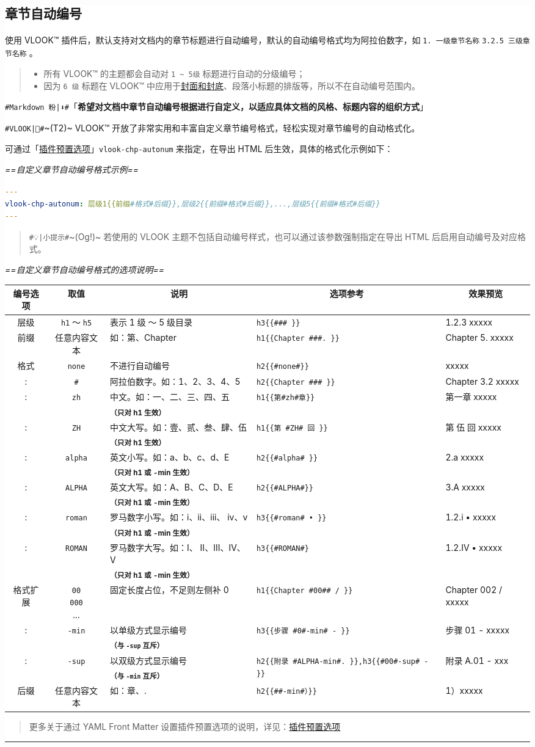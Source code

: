 ## 章节自动编号

使用 VLOOK™ 插件后，默认支持对文档内的章节标题进行自动编号，默认的自动编号格式均为阿拉伯数字，如 `1. 一级章节名称` `3.2.5 三级章节名称` 。

> - 所有 VLOOK™ 的主题都会自动对 `1 ~ 5级` 标题进行自动的分级编号；
> - 因为 `6 级` 标题在 VLOOK™ 中应用于[封面和封底](#封面、封底)、段落小标题的排版等，所以不在自动编号范围内。

`#Markdown 粉|⬇️#`「**希望对文档中章节自动编号根据进行自定义，以适应具体文档的风格、标题内容的组织方式**」

`#VLOOK|👀#`~(T2)~ VLOOK™ 开放了非常实用和丰富自定义章节编号格式，轻松实现对章节编号的自动格式化。

可通过「[插件预置选项](#插件预置选项)」`vlook-chp-autonum` 来指定，在导出 HTML 后生效，具体的格式化示例如下：

*==自定义章节自动编号格式示例==*

```yaml
---
vlook-chp-autonum: 层级1{{前缀#格式#后缀}},层级2{{前缀#格式#后缀}},...,层级5{{前缀#格式#后缀}}
---
```

> `#💡|小提示#`~(Og!)~ 若使用的 VLOOK 主题不包括自动编号样式，也可以通过该参数强制指定在导出 HTML 后启用自动编号及对应格式。

*==自定义章节自动编号格式的选项说明==*

| **编号选项** |         取值         | 说明                                                         | 选项参考                                      | 效果预览            |
| :----------: | :------------------: | ------------------------------------------------------------ | --------------------------------------------- | ------------------- |
|     层级     |     `h1` ～ `h5`     | 表示 1 级 ～ 5 级目录                                        | `h3{{### }}`                                  | 1.2.3 xxxxx         |
|     前缀     |     任意内容文本     | 如：第、Chapter                                              | `h1{{Chapter ###. }}`                         | Chapter 5. xxxxx    |
|     格式     |        `none`        | 不进行自动编号                                               | `h2{{#none#}}`                                | xxxxx               |
|      :       |         `#`          | 阿拉伯数字。如：1、2、3、4、5                                | `h2{{Chapter ### }}`                          | Chapter 3.2 xxxxx   |
|      :       |         `zh`         | 中文。如：一、二、三、四、五<br><sub>**（只对 h1 生效）**</sub> | `h1{{第#zh#章}}`                              | 第一章 xxxxx        |
|      :       |         `ZH`         | 中文大写。如：壹、贰、叁、肆、伍<br><sub>**（只对 h1 生效）**</sub> | `h1{{第 #ZH# 回 }}`                           | 第 伍 回 xxxxx      |
|      :       |       `alpha`        | 英文小写。如：a、b、c、d、E<br><sub>**（只对 h1 或 -min 生效）**</sub> | `h2{{#alpha# }}`                              | 2.a xxxxx           |
|      :       |       `ALPHA`        | 英文大写。如：A、B、C、D、E<br><sub>**（只对 h1 或 -min 生效）**</sub> | `h2{{#ALPHA#}}`                               | 3.A xxxxx           |
|      :       |       `roman`        | 罗马数字小写。如：i、ii、iii、 iv、v<br><sub>**（只对 h1 或 -min 生效）**</sub> | `h3{{#roman# • }}`                            | 1.2.i • xxxxx       |
|      :       |       `ROMAN`        | 罗马数字大写。如：I、 II、III、IV、V<br><sub>**（只对 h1 或 -min 生效）**</sub> | `h3{{#ROMAN#}`                                | 1.2.IV • xxxxx      |
|   格式扩展   | `00`<br>`000`<br>... | 固定长度占位，不足则左侧补 0                                 | `h1{{Chapter #00## / }}`                      | Chapter 002 / xxxxx |
|      :       |        `-min`        | 以单级方式显示编号<br><sub>**（与 `-sup` 互斥）**</sub>      | `h3{{步骤 #0#-min# - }}`                      | 步骤 01 - xxxxx     |
|      :       |        `-sup`        | 以双级方式显示编号<br><sub>**（与 `-min` 互斥）**</sub>      | `h2{{附录 #ALPHA-min#. }},h3{{#00#-sup# - }}` | 附录 A.01 - xxx     |
|     后缀     |     任意内容文本     | 如：章、.                                                    | `h2{{##-min#）}}`                             | 1）xxxxx            |

>  更多关于通过 YAML Front Matter 设置插件预置选项的说明，详见：[插件预置选项](#插件预置选项)

---
